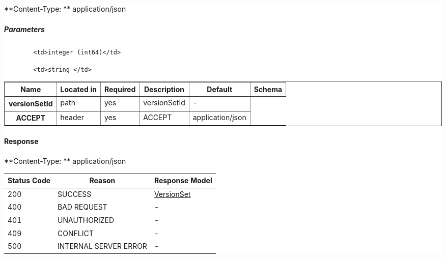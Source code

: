 
**Content-Type: ** application/json

##### Parameters

<table border="1">
    <tr>
        <th>Name</th>
        <th>Located in</th>
        <th>Required</th>
        <th>Description</th>
        <th>Default</th>
        <th>Schema</th>
    </tr>



<tr>
    <th>versionSetId</th>
    <td>path</td>
    <td>yes</td>
    <td>versionSetId</td>
    <td> - </td>

    
            <td>integer (int64)</td>
    

</tr>

<tr>
    <th>ACCEPT</th>
    <td>header</td>
    <td>yes</td>
    <td>ACCEPT</td>
    <td>application/json</td>

    
            <td>string </td>
    

</tr>


</table>



#### Response

**Content-Type: ** application/json


| Status Code | Reason      | Response Model |
|-------------|-------------|----------------|
| 200    | SUCCESS | <a href="#/definitions/VersionSet">VersionSet</a>|
| 400    | BAD REQUEST |  - |
| 401    | UNAUTHORIZED |  - |
| 409    | CONFLICT |  - |
| 500    | INTERNAL SERVER ERROR |  - |
